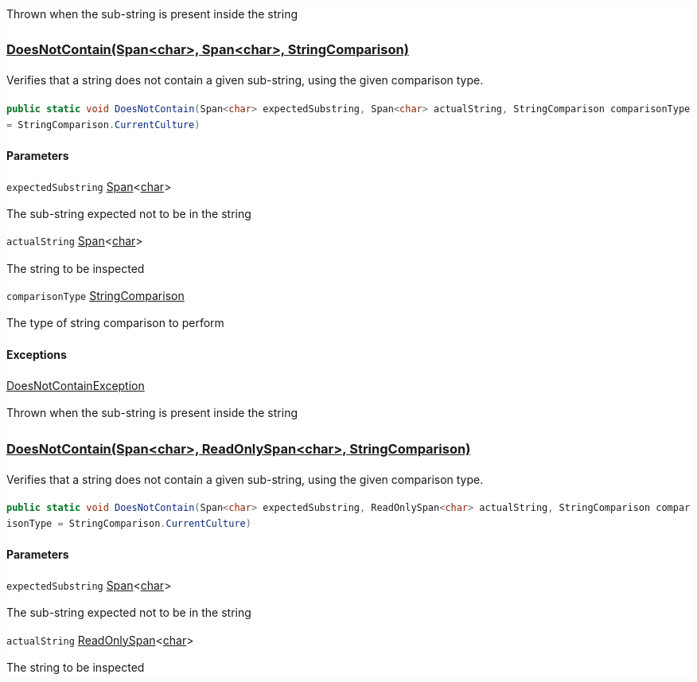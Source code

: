 Thrown when the sub-string is present inside the string

### <a href="#Xunit_Assert_DoesNotContain_System_Span_System_Char__System_Span_System_Char__System_StringComparison_">DoesNotContain\(Span<char\>, Span<char\>, StringComparison\)</a>

Verifies that a string does not contain a given sub-string, using the given comparison type.

```csharp
public static void DoesNotContain(Span<char> expectedSubstring, Span<char> actualString, StringComparison comparisonType = StringComparison.CurrentCulture)
```

#### Parameters

`expectedSubstring` [Span](https://learn.microsoft.com/dotnet/api/system.span\-1)<[char](https://learn.microsoft.com/dotnet/api/system.char)\>

The sub-string expected not to be in the string

`actualString` [Span](https://learn.microsoft.com/dotnet/api/system.span\-1)<[char](https://learn.microsoft.com/dotnet/api/system.char)\>

The string to be inspected

`comparisonType` [StringComparison](https://learn.microsoft.com/dotnet/api/system.stringcomparison)

The type of string comparison to perform

#### Exceptions

 [DoesNotContainException](Xunit.Sdk.DoesNotContainException.md)

Thrown when the sub-string is present inside the string

### <a href="#Xunit_Assert_DoesNotContain_System_Span_System_Char__System_ReadOnlySpan_System_Char__System_StringComparison_">DoesNotContain\(Span<char\>, ReadOnlySpan<char\>, StringComparison\)</a>

Verifies that a string does not contain a given sub-string, using the given comparison type.

```csharp
public static void DoesNotContain(Span<char> expectedSubstring, ReadOnlySpan<char> actualString, StringComparison comparisonType = StringComparison.CurrentCulture)
```

#### Parameters

`expectedSubstring` [Span](https://learn.microsoft.com/dotnet/api/system.span\-1)<[char](https://learn.microsoft.com/dotnet/api/system.char)\>

The sub-string expected not to be in the string

`actualString` [ReadOnlySpan](https://learn.microsoft.com/dotnet/api/system.readonlyspan\-1)<[char](https://learn.microsoft.com/dotnet/api/system.char)\>

The string to be inspected

